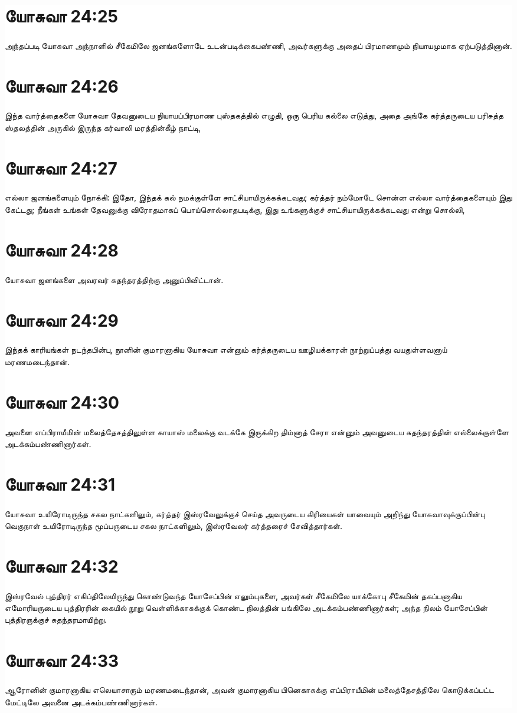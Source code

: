 # யோசுவா 24:25

அந்தப்படி யோசுவா அந்நாளில் சீகேமிலே ஜனங்களோடே உடன்படிக்கைபண்ணி, அவர்களுக்கு அதைப் பிரமாணமும் நியாயமுமாக ஏற்படுத்தினான்.

# யோசுவா 24:26

இந்த வார்த்தைகளை யோசுவா தேவனுடைய நியாயப்பிரமாண புஸ்தகத்தில் எழுதி, ஒரு பெரிய கல்லை எடுத்து, அதை அங்கே கர்த்தருடைய பரிசுத்த ஸ்தலத்தின் அருகில் இருந்த கர்வாலி மரத்தின்கீழ் நாட்டி,

# யோசுவா 24:27

எல்லா ஜனங்களையும் நோக்கி: இதோ, இந்தக் கல் நமக்குள்ளே சாட்சியாயிருக்கக்கடவது; கர்த்தர் நம்மோடே சொன்ன எல்லா வார்த்தைகளையும் இது கேட்டது; நீங்கள் உங்கள் தேவனுக்கு விரோதமாகப் பொய்சொல்லாதபடிக்கு, இது உங்களுக்குச் சாட்சியாயிருக்கக்கடவது என்று சொல்லி,

# யோசுவா 24:28

யோசுவா ஜனங்களை அவரவர் சுதந்தரத்திற்கு அனுப்பிவிட்டான்.

# யோசுவா 24:29

இந்தக் காரியங்கள் நடந்தபின்பு, நூனின் குமாரனாகிய யோசுவா என்னும் கர்த்தருடைய ஊழியக்காரன் நூற்றுப்பத்து வயதுள்ளவனாய் மரணமடைந்தான்.

# யோசுவா 24:30

அவனை எப்பிராயீமின் மலைத்தேசத்திலுள்ள காயாஸ் மலைக்கு வடக்கே இருக்கிற திம்னாத் சேரா என்னும் அவனுடைய சுதந்தரத்தின் எல்லைக்குள்ளே அடக்கம்பண்ணினார்கள்.

# யோசுவா 24:31

யோசுவா உயிரோடிருந்த சகல நாட்களிலும், கர்த்தர் இஸ்ரவேலுக்குச் செய்த அவருடைய கிரியைகள் யாவையும் அறிந்து யோசுவாவுக்குப்பின்பு வெகுநாள் உயிரோடிருந்த மூப்பருடைய சகல நாட்களிலும், இஸ்ரவேலர் கர்த்தரைச் சேவித்தார்கள்.

# யோசுவா 24:32

இஸ்ரவேல் புத்திரர் எகிப்திலேயிருந்து கொண்டுவந்த யோசேப்பின் எலும்புகளை, அவர்கள் சீகேமிலே யாக்கோபு சீகேமின் தகப்பனாகிய எமோரியருடைய புத்திரரின் கையில் நூறு வெள்ளிக்காசுக்குக் கொண்ட நிலத்தின் பங்கிலே அடக்கம்பண்ணினார்கள்; அந்த நிலம் யோசேப்பின் புத்திரருக்குச் சுதந்தரமாயிற்று.

# யோசுவா 24:33

ஆரோனின் குமாரனாகிய எலெயாசாரும் மரணமடைந்தான், அவன் குமாரனாகிய பினெகாசுக்கு எப்பிராயீமின் மலைத்தேசத்திலே கொடுக்கப்பட்ட மேட்டிலே அவனை அடக்கம்பண்ணினார்கள்.

